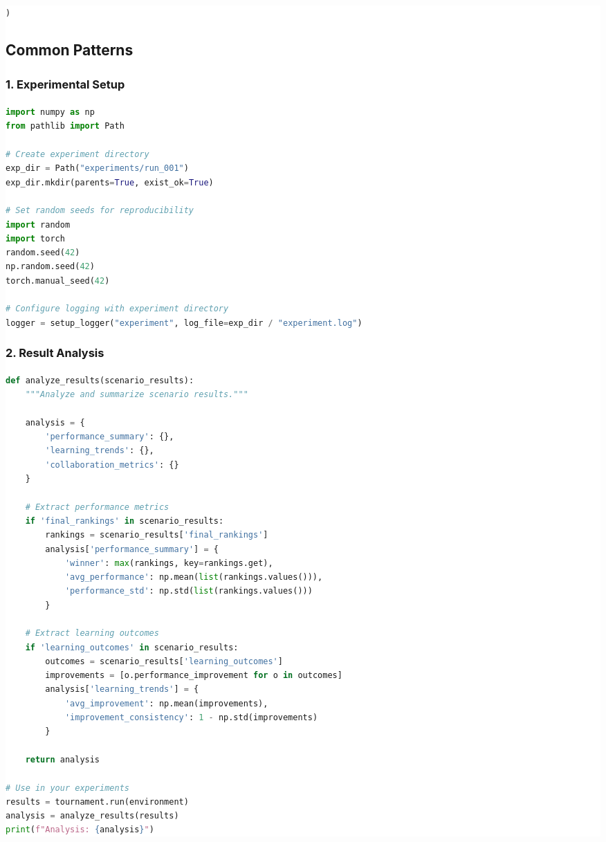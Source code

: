 ```python
)
```

## Common Patterns

### 1. Experimental Setup

```python
import numpy as np
from pathlib import Path

# Create experiment directory
exp_dir = Path("experiments/run_001")
exp_dir.mkdir(parents=True, exist_ok=True)

# Set random seeds for reproducibility
import random
import torch
random.seed(42)
np.random.seed(42)
torch.manual_seed(42)

# Configure logging with experiment directory
logger = setup_logger("experiment", log_file=exp_dir / "experiment.log")
```

### 2. Result Analysis

```python
def analyze_results(scenario_results):
    """Analyze and summarize scenario results."""

    analysis = {
        'performance_summary': {},
        'learning_trends': {},
        'collaboration_metrics': {}
    }

    # Extract performance metrics
    if 'final_rankings' in scenario_results:
        rankings = scenario_results['final_rankings']
        analysis['performance_summary'] = {
            'winner': max(rankings, key=rankings.get),
            'avg_performance': np.mean(list(rankings.values())),
            'performance_std': np.std(list(rankings.values()))
        }

    # Extract learning outcomes
    if 'learning_outcomes' in scenario_results:
        outcomes = scenario_results['learning_outcomes']
        improvements = [o.performance_improvement for o in outcomes]
        analysis['learning_trends'] = {
            'avg_improvement': np.mean(improvements),
            'improvement_consistency': 1 - np.std(improvements)
        }

    return analysis

# Use in your experiments
results = tournament.run(environment)
analysis = analyze_results(results)
print(f"Analysis: {analysis}")
```
